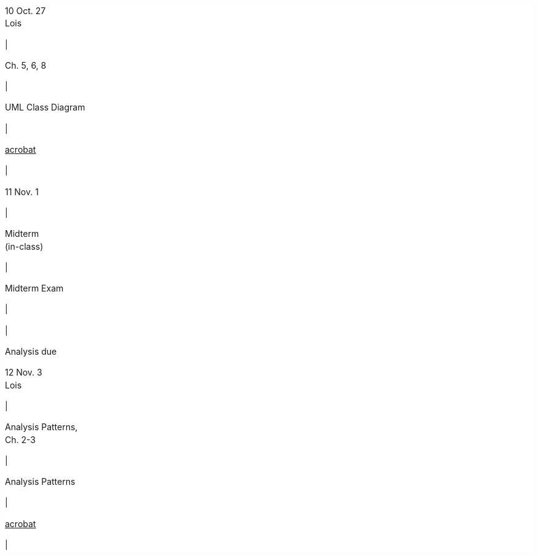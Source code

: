   
10 Oct. 27  
     Lois

|

Ch. 5, 6, 8

|

UML Class Diagram

|

[acrobat](http://www.cse.ogi.edu/cse504/slides/changecases.pdf)

|

  
  
11 Nov. 1

|

Midterm  
(in-class)

|

Midterm Exam

|



|

Analysis due  
  
12 Nov. 3  
     Lois

|

 Analysis Patterns,  
Ch. 2-3

|

Analysis Patterns

|

[acrobat](http://www.cse.ogi.edu/cse504/slides/AnalysisPatterns.pdf)

|
